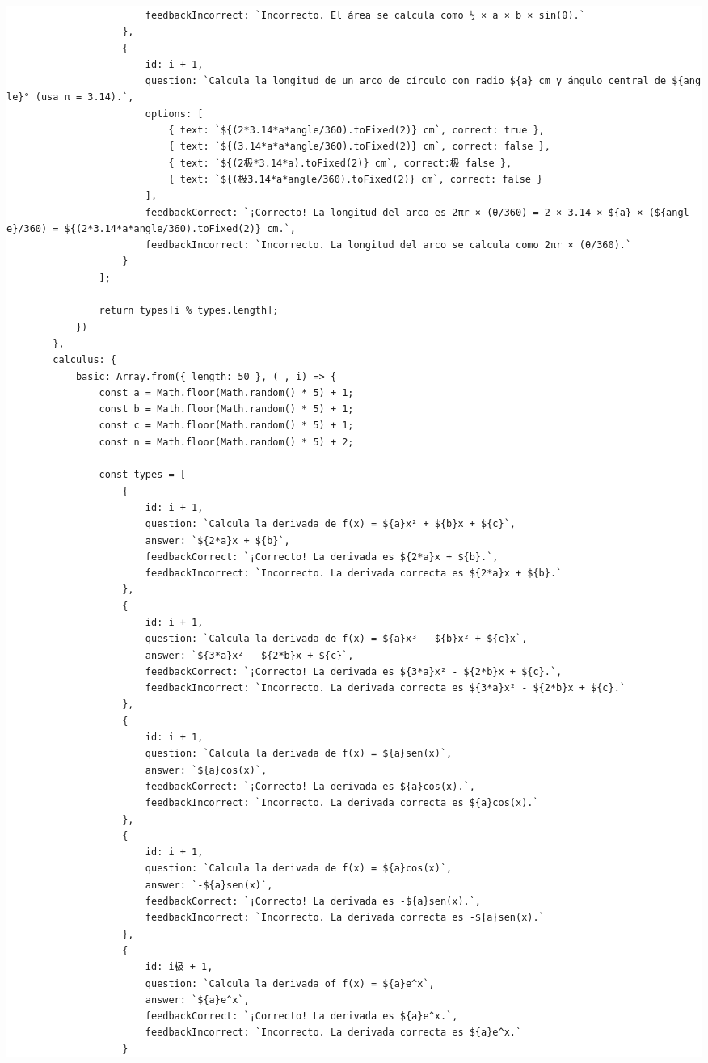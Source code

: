                             feedbackIncorrect: `Incorrecto. El área se calcula como ½ × a × b × sin(θ).`
                        },
                        {
                            id: i + 1,
                            question: `Calcula la longitud de un arco de círculo con radio ${a} cm y ángulo central de ${angle}° (usa π = 3.14).`,
                            options: [
                                { text: `${(2*3.14*a*angle/360).toFixed(2)} cm`, correct: true },
                                { text: `${(3.14*a*a*angle/360).toFixed(2)} cm`, correct: false },
                                { text: `${(2极*3.14*a).toFixed(2)} cm`, correct:极 false },
                                { text: `${(极3.14*a*angle/360).toFixed(2)} cm`, correct: false }
                            ],
                            feedbackCorrect: `¡Correcto! La longitud del arco es 2πr × (θ/360) = 2 × 3.14 × ${a} × (${angle}/360) = ${(2*3.14*a*angle/360).toFixed(2)} cm.`,
                            feedbackIncorrect: `Incorrecto. La longitud del arco se calcula como 2πr × (θ/360).`
                        }
                    ];
                    
                    return types[i % types.length];
                })
            },
            calculus: {
                basic: Array.from({ length: 50 }, (_, i) => {
                    const a = Math.floor(Math.random() * 5) + 1;
                    const b = Math.floor(Math.random() * 5) + 1;
                    const c = Math.floor(Math.random() * 5) + 1;
                    const n = Math.floor(Math.random() * 5) + 2;
                    
                    const types = [
                        {
                            id: i + 1,
                            question: `Calcula la derivada de f(x) = ${a}x² + ${b}x + ${c}`,
                            answer: `${2*a}x + ${b}`,
                            feedbackCorrect: `¡Correcto! La derivada es ${2*a}x + ${b}.`,
                            feedbackIncorrect: `Incorrecto. La derivada correcta es ${2*a}x + ${b}.`
                        },
                        {
                            id: i + 1,
                            question: `Calcula la derivada de f(x) = ${a}x³ - ${b}x² + ${c}x`,
                            answer: `${3*a}x² - ${2*b}x + ${c}`,
                            feedbackCorrect: `¡Correcto! La derivada es ${3*a}x² - ${2*b}x + ${c}.`,
                            feedbackIncorrect: `Incorrecto. La derivada correcta es ${3*a}x² - ${2*b}x + ${c}.`
                        },
                        {
                            id: i + 1,
                            question: `Calcula la derivada de f(x) = ${a}sen(x)`,
                            answer: `${a}cos(x)`,
                            feedbackCorrect: `¡Correcto! La derivada es ${a}cos(x).`,
                            feedbackIncorrect: `Incorrecto. La derivada correcta es ${a}cos(x).`
                        },
                        {
                            id: i + 1,
                            question: `Calcula la derivada de f(x) = ${a}cos(x)`,
                            answer: `-${a}sen(x)`,
                            feedbackCorrect: `¡Correcto! La derivada es -${a}sen(x).`,
                            feedbackIncorrect: `Incorrecto. La derivada correcta es -${a}sen(x).`
                        },
                        {
                            id: i极 + 1,
                            question: `Calcula la derivada of f(x) = ${a}e^x`,
                            answer: `${a}e^x`,
                            feedbackCorrect: `¡Correcto! La derivada es ${a}e^x.`,
                            feedbackIncorrect: `Incorrecto. La derivada correcta es ${a}e^x.`
                        }